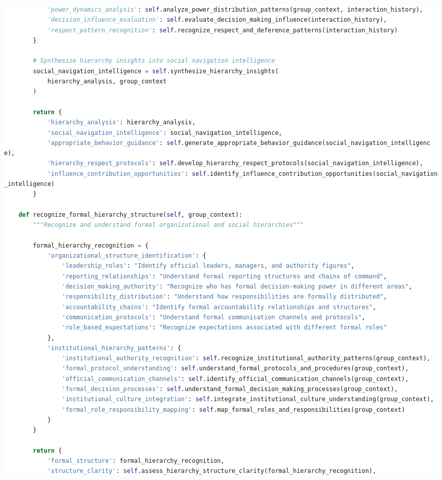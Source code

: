 ```python
            'power_dynamics_analysis': self.analyze_power_distribution_patterns(group_context, interaction_history),
            'decision_influence_evaluation': self.evaluate_decision_making_influence(interaction_history),
            'respect_pattern_recognition': self.recognize_respect_and_deference_patterns(interaction_history)
        }
        
        # Synthesize hierarchy insights into social navigation intelligence
        social_navigation_intelligence = self.synthesize_hierarchy_insights(
            hierarchy_analysis, group_context
        )
        
        return {
            'hierarchy_analysis': hierarchy_analysis,
            'social_navigation_intelligence': social_navigation_intelligence,
            'appropriate_behavior_guidance': self.generate_appropriate_behavior_guidance(social_navigation_intelligence),
            'hierarchy_respect_protocols': self.develop_hierarchy_respect_protocols(social_navigation_intelligence),
            'influence_contribution_opportunities': self.identify_influence_contribution_opportunities(social_navigation_intelligence)
        }
    
    def recognize_formal_hierarchy_structure(self, group_context):
        """Recognize and understand formal organizational and social hierarchies"""
        
        formal_hierarchy_recognition = {
            'organizational_structure_identification': {
                'leadership_roles': "Identify official leaders, managers, and authority figures",
                'reporting_relationships': "Understand formal reporting structures and chains of command", 
                'decision_making_authority': "Recognize who has formal decision-making power in different areas",
                'responsibility_distribution': "Understand how responsibilities are formally distributed",
                'accountability_chains': "Identify formal accountability relationships and structures",
                'communication_protocols': "Understand formal communication channels and protocols",
                'role_based_expectations': "Recognize expectations associated with different formal roles"
            },
            'institutional_hierarchy_patterns': {
                'institutional_authority_recognition': self.recognize_institutional_authority_patterns(group_context),
                'formal_protocol_understanding': self.understand_formal_protocols_and_procedures(group_context),
                'official_communication_channels': self.identify_official_communication_channels(group_context),
                'formal_decision_processes': self.understand_formal_decision_making_processes(group_context),
                'institutional_culture_integration': self.integrate_institutional_culture_understanding(group_context),
                'formal_role_responsibility_mapping': self.map_formal_roles_and_responsibilities(group_context)
            }
        }
        
        return {
            'formal_structure': formal_hierarchy_recognition,
            'structure_clarity': self.assess_hierarchy_structure_clarity(formal_hierarchy_recognition),
```